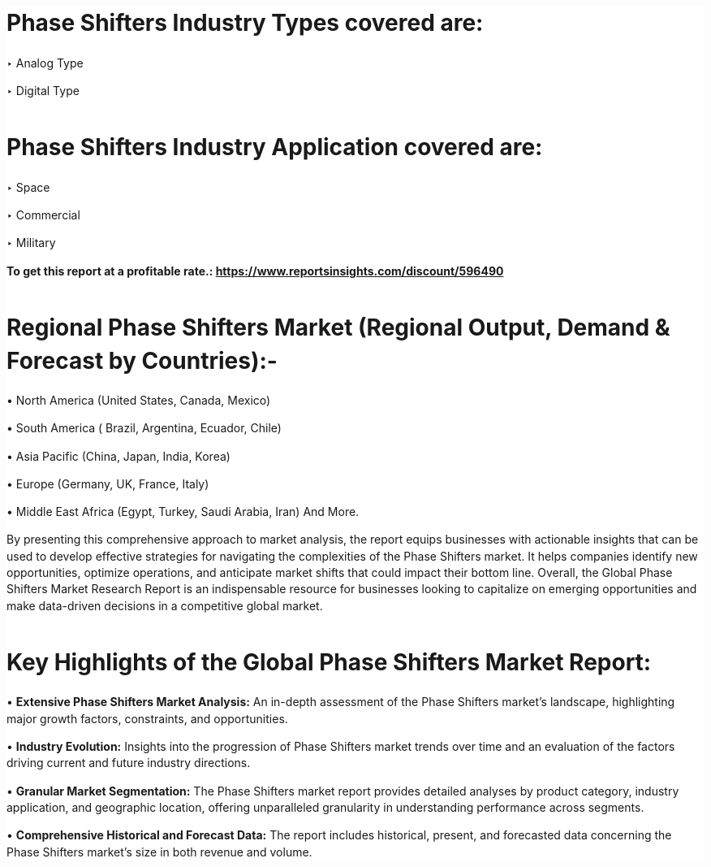 # <strong>Phase Shifters Industry Types covered are:</strong>

‣ Analog Type

‣ Digital Type

# <strong>Phase Shifters Industry Application covered are:</strong>

‣ Space

‣  Commercial

‣  Military

<strong>To get this report at a profitable rate.: <a href=https://www.reportsinsights.com/discount/596490>https://www.reportsinsights.com/discount/596490</a></strong></font>

# <strong>Regional Phase Shifters Market (Regional Output, Demand &amp; Forecast by Countries):-</strong>

• North America (United States, Canada, Mexico)

• South America ( Brazil, Argentina, Ecuador, Chile)

• Asia Pacific (China, Japan, India, Korea)

• Europe (Germany, UK, France, Italy)

• Middle East Africa (Egypt, Turkey, Saudi Arabia, Iran) And More.

By presenting this comprehensive approach to market analysis, the report equips businesses with actionable insights that can be used to develop effective strategies for navigating the complexities of the Phase Shifters market. It helps companies identify new opportunities, optimize operations, and anticipate market shifts that could impact their bottom line. Overall, the Global Phase Shifters Market Research Report is an indispensable resource for businesses looking to capitalize on emerging opportunities and make data-driven decisions in a competitive global market.

# <strong>Key Highlights of the Global Phase Shifters Market Report:</strong>

• <strong>Extensive Phase Shifters Market Analysis:</strong> An in-depth assessment of the Phase Shifters market’s landscape, highlighting major growth factors, constraints, and opportunities.

• <strong>Industry Evolution:</strong> Insights into the progression of Phase Shifters market trends over time and an evaluation of the factors driving current and future industry directions.

• <strong>Granular Market Segmentation:</strong> The Phase Shifters market report provides detailed analyses by product category, industry application, and geographic location, offering unparalleled granularity in understanding performance across segments.

• <strong>Comprehensive Historical and Forecast Data:</strong> The report includes historical, present, and forecasted data concerning the Phase Shifters market’s size in both revenue and volume.
